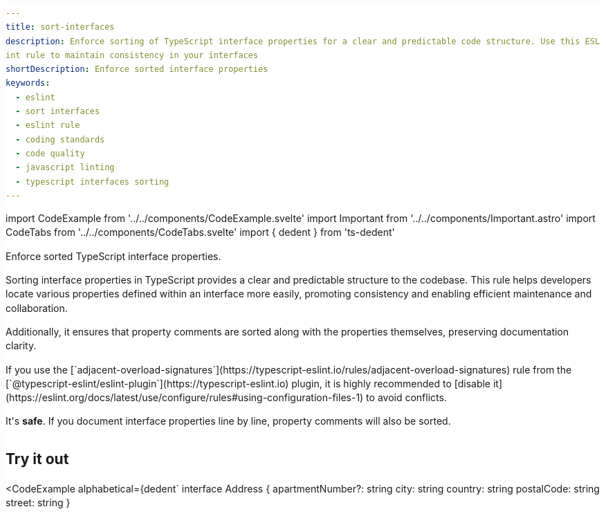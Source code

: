 ```yaml
---
title: sort-interfaces
description: Enforce sorting of TypeScript interface properties for a clear and predictable code structure. Use this ESLint rule to maintain consistency in your interfaces
shortDescription: Enforce sorted interface properties
keywords:
  - eslint
  - sort interfaces
  - eslint rule
  - coding standards
  - code quality
  - javascript linting
  - typescript interfaces sorting
---
```


import CodeExample from '../../components/CodeExample.svelte'
import Important from '../../components/Important.astro'
import CodeTabs from '../../components/CodeTabs.svelte'
import { dedent } from 'ts-dedent'

Enforce sorted TypeScript interface properties.

Sorting interface properties in TypeScript provides a clear and predictable structure to the codebase. This rule helps developers locate various properties defined within an interface more easily, promoting consistency and enabling efficient maintenance and collaboration.

Additionally, it ensures that property comments are sorted along with the properties themselves, preserving documentation clarity.

<Important>
  If you use the
  [`adjacent-overload-signatures`](https://typescript-eslint.io/rules/adjacent-overload-signatures)
  rule from the
  [`@typescript-eslint/eslint-plugin`](https://typescript-eslint.io) plugin, it
  is highly recommended to [disable
  it](https://eslint.org/docs/latest/use/configure/rules#using-configuration-files-1)
  to avoid conflicts.
</Important>

It's **safe**. If you document interface properties line by line, property comments will also be sorted.

## Try it out

<CodeExample
  alphabetical={dedent`
    interface Address {
      apartmentNumber?: string
      city: string
      country: string
      postalCode: string
      street: string
    }
